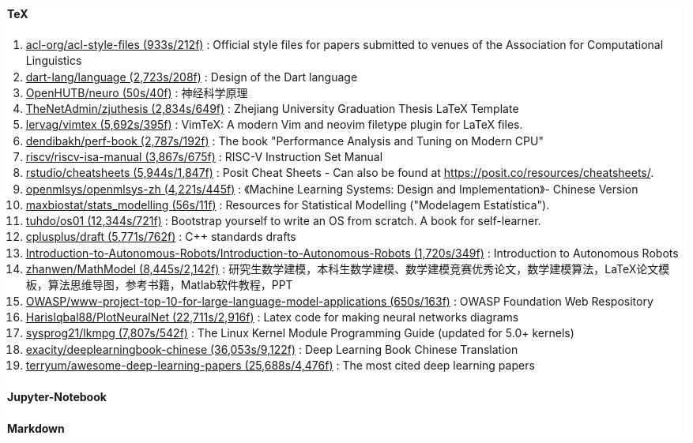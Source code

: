 
#### TeX
1. [acl-org/acl-style-files (933s/212f)](https://github.com/acl-org/acl-style-files) : Official style files for papers submitted to venues of the Association for Computational Linguistics
2. [dart-lang/language (2,723s/208f)](https://github.com/dart-lang/language) : Design of the Dart language
3. [OpenHUTB/neuro (50s/40f)](https://github.com/OpenHUTB/neuro) : 神经科学原理
4. [TheNetAdmin/zjuthesis (2,834s/649f)](https://github.com/TheNetAdmin/zjuthesis) : Zhejiang University Graduation Thesis LaTeX Template
5. [lervag/vimtex (5,692s/395f)](https://github.com/lervag/vimtex) : VimTeX: A modern Vim and neovim filetype plugin for LaTeX files.
6. [dendibakh/perf-book (2,787s/192f)](https://github.com/dendibakh/perf-book) : The book "Performance Analysis and Tuning on Modern CPU"
7. [riscv/riscv-isa-manual (3,867s/675f)](https://github.com/riscv/riscv-isa-manual) : RISC-V Instruction Set Manual
8. [rstudio/cheatsheets (5,944s/1,847f)](https://github.com/rstudio/cheatsheets) : Posit Cheat Sheets - Can also be found at https://posit.co/resources/cheatsheets/.
9. [openmlsys/openmlsys-zh (4,221s/445f)](https://github.com/openmlsys/openmlsys-zh) : 《Machine Learning Systems: Design and Implementation》- Chinese Version
10. [maxbiostat/stats_modelling (56s/11f)](https://github.com/maxbiostat/stats_modelling) : Resources for Statistical Modelling ("Modelagem Estatística").
11. [tuhdo/os01 (12,344s/721f)](https://github.com/tuhdo/os01) : Bootstrap yourself to write an OS from scratch. A book for self-learner.
12. [cplusplus/draft (5,771s/762f)](https://github.com/cplusplus/draft) : C++ standards drafts
13. [Introduction-to-Autonomous-Robots/Introduction-to-Autonomous-Robots (1,720s/349f)](https://github.com/Introduction-to-Autonomous-Robots/Introduction-to-Autonomous-Robots) : Introduction to Autonomous Robots
14. [zhanwen/MathModel (8,445s/2,142f)](https://github.com/zhanwen/MathModel) : 研究生数学建模，本科生数学建模、数学建模竞赛优秀论文，数学建模算法，LaTeX论文模板，算法思维导图，参考书籍，Matlab软件教程，PPT
15. [OWASP/www-project-top-10-for-large-language-model-applications (650s/163f)](https://github.com/OWASP/www-project-top-10-for-large-language-model-applications) : OWASP Foundation Web Respository
16. [HarisIqbal88/PlotNeuralNet (22,711s/2,916f)](https://github.com/HarisIqbal88/PlotNeuralNet) : Latex code for making neural networks diagrams
17. [sysprog21/lkmpg (7,807s/542f)](https://github.com/sysprog21/lkmpg) : The Linux Kernel Module Programming Guide (updated for 5.0+ kernels)
18. [exacity/deeplearningbook-chinese (36,053s/9,122f)](https://github.com/exacity/deeplearningbook-chinese) : Deep Learning Book Chinese Translation
19. [terryum/awesome-deep-learning-papers (25,688s/4,476f)](https://github.com/terryum/awesome-deep-learning-papers) : The most cited deep learning papers

#### Jupyter-Notebook

#### Markdown
